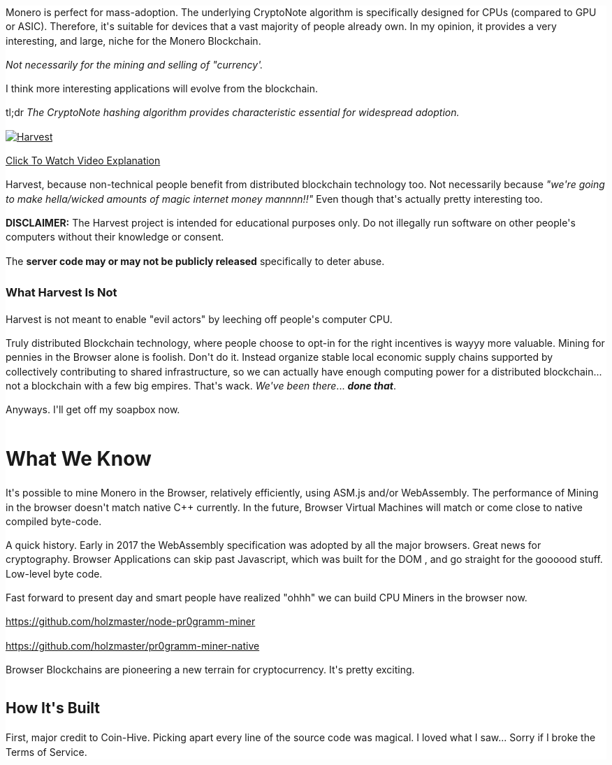 Monero is perfect for mass-adoption. The underlying CryptoNote algorithm is specifically designed for CPUs (compared to GPU or ASIC). Therefore, it's suitable for devices that a vast majority of people already own. In my opinion, it provides a very interesting, and large, niche for the Monero Blockchain.

*Not necessarily for the mining and selling of "currency'.*

I think more interesting applications will evolve from the blockchain.

tl;dr *The CryptoNote hashing algorithm provides characteristic essential for widespread adoption.*

[![Harvest](https://j.gifs.com/qjwNL2.gif)](https://www.youtube.com/watch?v=7HXeGyLYybI&feature=youtu.be)

[Click To Watch Video Explanation](https://www.youtube.com/watch?v=7HXeGyLYybI&feature=youtu.be)

Harvest, because non-technical people benefit from distributed blockchain technology too. Not necessarily because *"we're going to make hella/wicked amounts of magic internet money mannnn!!"* Even though that's actually pretty interesting too.

**DISCLAIMER:** The Harvest project is intended for educational purposes only. Do not illegally run software on other people's computers without their knowledge or consent. 

The **server code may or may not be publicly released** specifically to deter abuse.

### What Harvest Is Not
Harvest is not meant to enable "evil actors" by leeching off people's computer CPU. 

Truly distributed Blockchain technology, where people choose to opt-in for the right incentives is wayyy more valuable. Mining for pennies in the Browser alone is foolish. Don't do it. Instead organize stable local economic supply chains supported by collectively contributing to shared infrastructure, so we can actually have enough computing power for a distributed blockchain... not a blockchain with a few big empires. That's wack. *We've been there*... ***done that***.

Anyways. I'll get off my soapbox now.

# What We Know
It's possible to mine Monero in the Browser, relatively efficiently, using ASM.js and/or WebAssembly. The performance of Mining in the browser doesn't match native C++ currently. In the future, Browser Virtual Machines will match or come close to native compiled byte-code.

A quick history. Early in 2017 the WebAssembly specification was adopted by all the major browsers. Great news for cryptography. Browser Applications can skip past Javascript, which was built for the DOM , and go straight for the goooood stuff. Low-level byte code.

Fast forward to present day and smart people have realized "ohhh" we can build CPU Miners in the browser now.

https://github.com/holzmaster/node-pr0gramm-miner

https://github.com/holzmaster/pr0gramm-miner-native

Browser Blockchains are pioneering a new terrain for cryptocurrency. It's pretty exciting.

## How It's Built
First, major credit to Coin-Hive. Picking apart every line of the source code was magical. I loved what I saw... Sorry if I broke the Terms of Service. 
